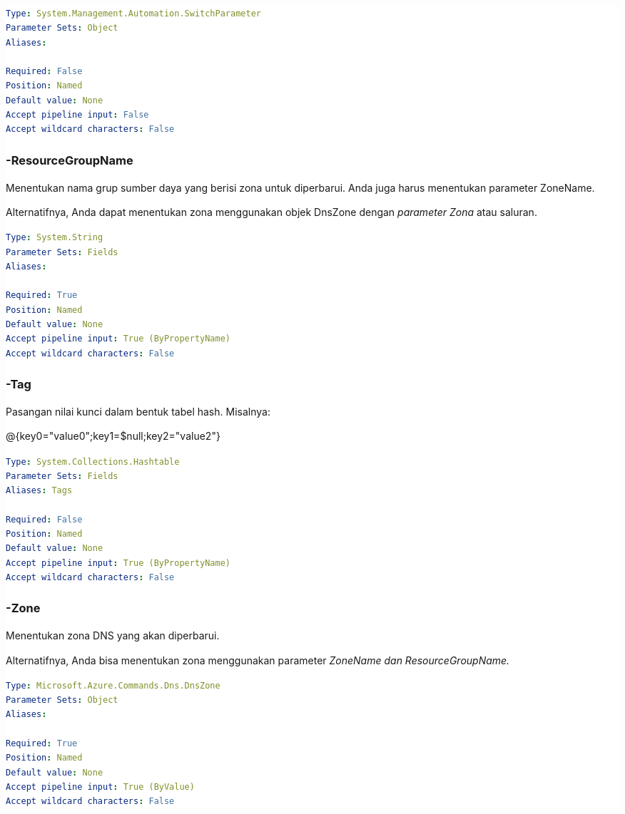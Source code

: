 ```yaml
Type: System.Management.Automation.SwitchParameter
Parameter Sets: Object
Aliases: 

Required: False
Position: Named
Default value: None
Accept pipeline input: False
Accept wildcard characters: False
```

### -ResourceGroupName
Menentukan nama grup sumber daya yang berisi zona untuk diperbarui.
Anda juga harus menentukan parameter ZoneName.

Alternatifnya, Anda dapat menentukan zona menggunakan objek DnsZone dengan *parameter Zona* atau saluran.

```yaml
Type: System.String
Parameter Sets: Fields
Aliases: 

Required: True
Position: Named
Default value: None
Accept pipeline input: True (ByPropertyName)
Accept wildcard characters: False
```

### -Tag
Pasangan nilai kunci dalam bentuk tabel hash. Misalnya:

@{key0="value0";key1=$null;key2="value2"}

```yaml
Type: System.Collections.Hashtable
Parameter Sets: Fields
Aliases: Tags

Required: False
Position: Named
Default value: None
Accept pipeline input: True (ByPropertyName)
Accept wildcard characters: False
```

### -Zone
Menentukan zona DNS yang akan diperbarui.

Alternatifnya, Anda bisa menentukan zona menggunakan parameter *ZoneName* *dan ResourceGroupName.*

```yaml
Type: Microsoft.Azure.Commands.Dns.DnsZone
Parameter Sets: Object
Aliases: 

Required: True
Position: Named
Default value: None
Accept pipeline input: True (ByValue)
Accept wildcard characters: False
```
